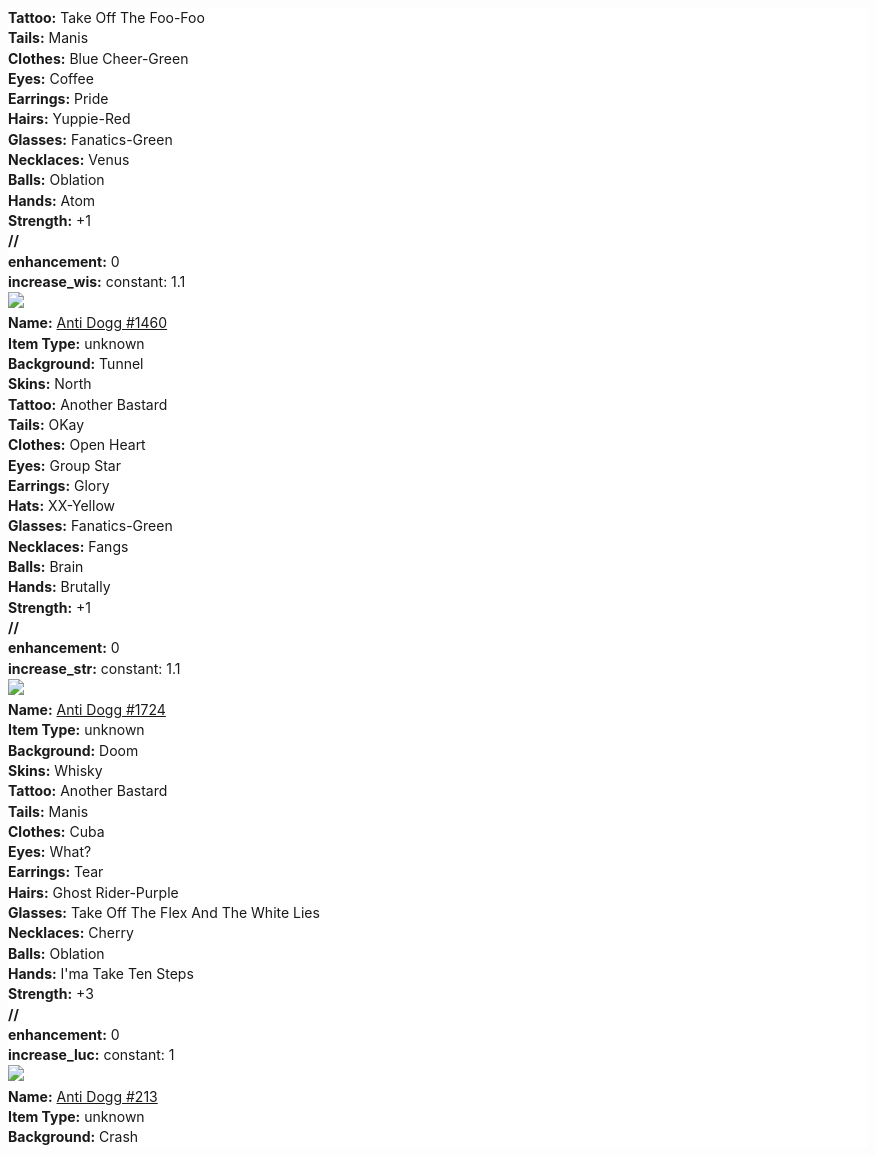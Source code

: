 <div><strong>Tattoo:</strong> Take Off The Foo-Foo</div>
<div><strong>Tails:</strong> Manis</div>
<div><strong>Clothes:</strong> Blue Cheer-Green</div>
<div><strong>Eyes:</strong> Coffee</div>
<div><strong>Earrings:</strong> Pride</div>
<div><strong>Hairs:</strong> Yuppie-Red</div>
<div><strong>Glasses:</strong> Fanatics-Green</div>
<div><strong>Necklaces:</strong> Venus</div>
<div><strong>Balls:</strong> Oblation</div>
<div><strong>Hands:</strong> Atom</div>
<div><strong>Strength:</strong> +1</div>
<div><strong>//</strong></div><div><strong>enhancement:</strong> 0</div>
<div><strong>increase_wis:</strong> constant: 1.1</div>
</div>
<div class="item_thumbnail">
<a href="https://mintgarden.io/nfts/nft1n9td20h4ew3xsncppgtyds8ncpa3p3mf7c52xzej2ht56gzjpjgqa5xrgw"><img loading="lazy" src="https://assets.mainnet.mintgarden.io/thumbnails/b6dde70d55b76f995d72666a01e23e65af84431fe65976fba05fb71cd08e8434.webp"></a>
<div><strong>Name:</strong> <a href="https://mintgarden.io/nfts/nft1n9td20h4ew3xsncppgtyds8ncpa3p3mf7c52xzej2ht56gzjpjgqa5xrgw">Anti Dogg #1460</a></div>
<div><strong>Item Type:</strong> unknown</div>
<div><strong>Background:</strong> Tunnel</div>
<div><strong>Skins:</strong> North</div>
<div><strong>Tattoo:</strong> Another Bastard</div>
<div><strong>Tails:</strong> OKay</div>
<div><strong>Clothes:</strong> Open Heart</div>
<div><strong>Eyes:</strong> Group Star</div>
<div><strong>Earrings:</strong> Glory</div>
<div><strong>Hats:</strong> XX-Yellow</div>
<div><strong>Glasses:</strong> Fanatics-Green</div>
<div><strong>Necklaces:</strong> Fangs</div>
<div><strong>Balls:</strong> Brain</div>
<div><strong>Hands:</strong> Brutally</div>
<div><strong>Strength:</strong> +1</div>
<div><strong>//</strong></div><div><strong>enhancement:</strong> 0</div>
<div><strong>increase_str:</strong> constant: 1.1</div>
</div>
<div class="item_thumbnail">
<a href="https://mintgarden.io/nfts/nft16pc4qfj45gx56svz6q7r272p09kkldaq52l9cwz7a8f7nyf0d87q4mgra5"><img loading="lazy" src="https://assets.mainnet.mintgarden.io/thumbnails/9ea7d3616c3428246514e0af114c93205860977d6c6838bf1ecc577740313f73.webp"></a>
<div><strong>Name:</strong> <a href="https://mintgarden.io/nfts/nft16pc4qfj45gx56svz6q7r272p09kkldaq52l9cwz7a8f7nyf0d87q4mgra5">Anti Dogg #1724</a></div>
<div><strong>Item Type:</strong> unknown</div>
<div><strong>Background:</strong> Doom</div>
<div><strong>Skins:</strong> Whisky</div>
<div><strong>Tattoo:</strong> Another Bastard</div>
<div><strong>Tails:</strong> Manis</div>
<div><strong>Clothes:</strong> Cuba</div>
<div><strong>Eyes:</strong> What?</div>
<div><strong>Earrings:</strong> Tear</div>
<div><strong>Hairs:</strong> Ghost Rider-Purple</div>
<div><strong>Glasses:</strong> Take Off The Flex And The White Lies</div>
<div><strong>Necklaces:</strong> Cherry</div>
<div><strong>Balls:</strong> Oblation</div>
<div><strong>Hands:</strong> I'ma Take Ten Steps</div>
<div><strong>Strength:</strong> +3</div>
<div><strong>//</strong></div><div><strong>enhancement:</strong> 0</div>
<div><strong>increase_luc:</strong> constant: 1</div>
</div>
<div class="item_thumbnail">
<a href="https://mintgarden.io/nfts/nft1weqqcu2jt4dzvzc3587e4q53ktykyl88au9tc90uahalfzjvzmpsfxk77a"><img loading="lazy" src="https://assets.mainnet.mintgarden.io/thumbnails/b585447153b824e84c70f7cd53634640a0c7af085fc765b0958899781a2de38d.webp"></a>
<div><strong>Name:</strong> <a href="https://mintgarden.io/nfts/nft1weqqcu2jt4dzvzc3587e4q53ktykyl88au9tc90uahalfzjvzmpsfxk77a">Anti Dogg #213</a></div>
<div><strong>Item Type:</strong> unknown</div>
<div><strong>Background:</strong> Crash</div>